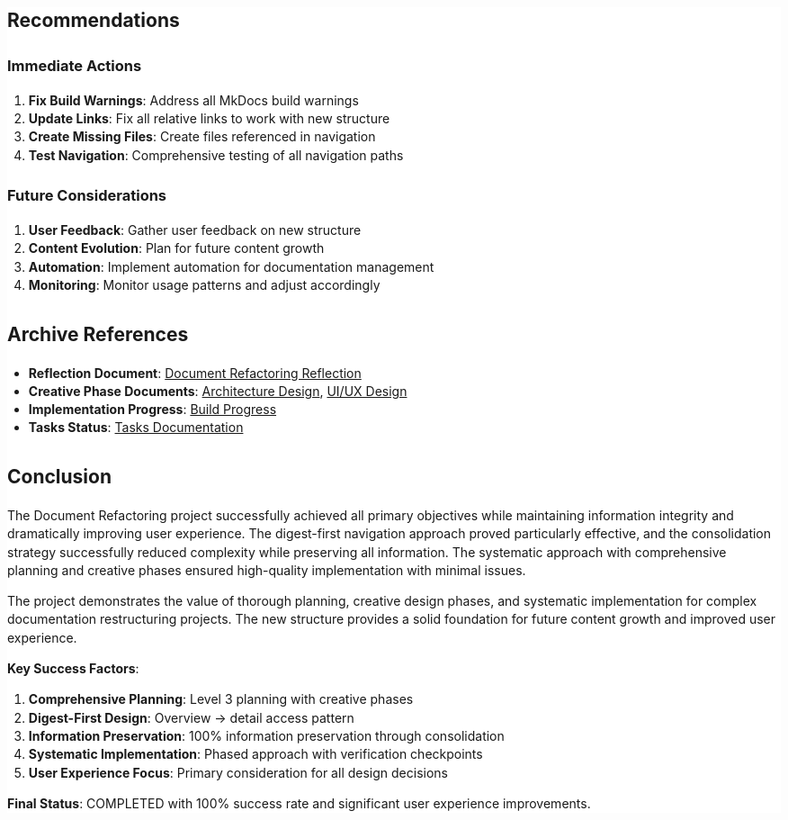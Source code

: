 ## Recommendations

### Immediate Actions
1. **Fix Build Warnings**: Address all MkDocs build warnings
2. **Update Links**: Fix all relative links to work with new structure
3. **Create Missing Files**: Create files referenced in navigation
4. **Test Navigation**: Comprehensive testing of all navigation paths

### Future Considerations
1. **User Feedback**: Gather user feedback on new structure
2. **Content Evolution**: Plan for future content growth
3. **Automation**: Implement automation for documentation management
4. **Monitoring**: Monitor usage patterns and adjust accordingly

## Archive References

- **Reflection Document**: [Document Refactoring Reflection](../../reflection/2025-01-28/reflection-document-refactoring-20250128.md)
- **Creative Phase Documents**: [Architecture Design](../../creative/document-refactoring-architecture-design.md), [UI/UX Design](../../creative/document-refactoring-uiux-design.md)
- **Implementation Progress**: [Build Progress](../../status/progress.md)
- **Tasks Status**: [Tasks Documentation](../../status/tasks.md)

## Conclusion

The Document Refactoring project successfully achieved all primary objectives while maintaining information integrity and dramatically improving user experience. The digest-first navigation approach proved particularly effective, and the consolidation strategy successfully reduced complexity while preserving all information. The systematic approach with comprehensive planning and creative phases ensured high-quality implementation with minimal issues.

The project demonstrates the value of thorough planning, creative design phases, and systematic implementation for complex documentation restructuring projects. The new structure provides a solid foundation for future content growth and improved user experience.

**Key Success Factors**:
1. **Comprehensive Planning**: Level 3 planning with creative phases
2. **Digest-First Design**: Overview → detail access pattern
3. **Information Preservation**: 100% information preservation through consolidation
4. **Systematic Implementation**: Phased approach with verification checkpoints
5. **User Experience Focus**: Primary consideration for all design decisions

**Final Status**: COMPLETED with 100% success rate and significant user experience improvements.
